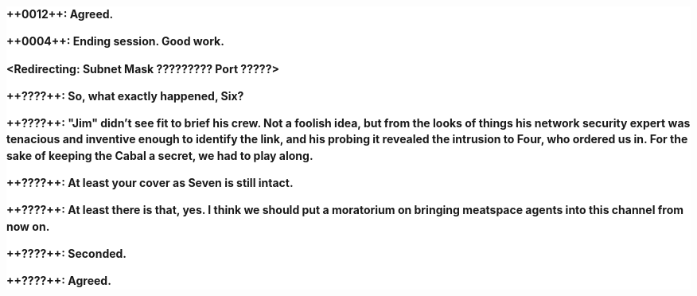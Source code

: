 **++0012++:	Agreed.**

**++0004++:	Ending session. Good work.**

**<System Notification: Session Closed>**

**<Redirecting: Subnet Mask ????????? Port ?????>**

**++????++:		So, what exactly happened, Six?**

**++????++:		"Jim" didn’t see fit to brief his crew. Not a foolish idea, but from the looks of things his network security expert was tenacious and inventive enough to identify the link, and his probing it revealed the intrusion to Four, who ordered us in. For the sake of keeping the Cabal a secret, we had to play along.**

**++????++:		At least your cover as Seven is still intact.**

**++????++:		At least there is that, yes. I think we should put a moratorium on bringing meatspace agents into this channel from now on.**

**++????++:		Seconded.**

**++????++:		Agreed.**

